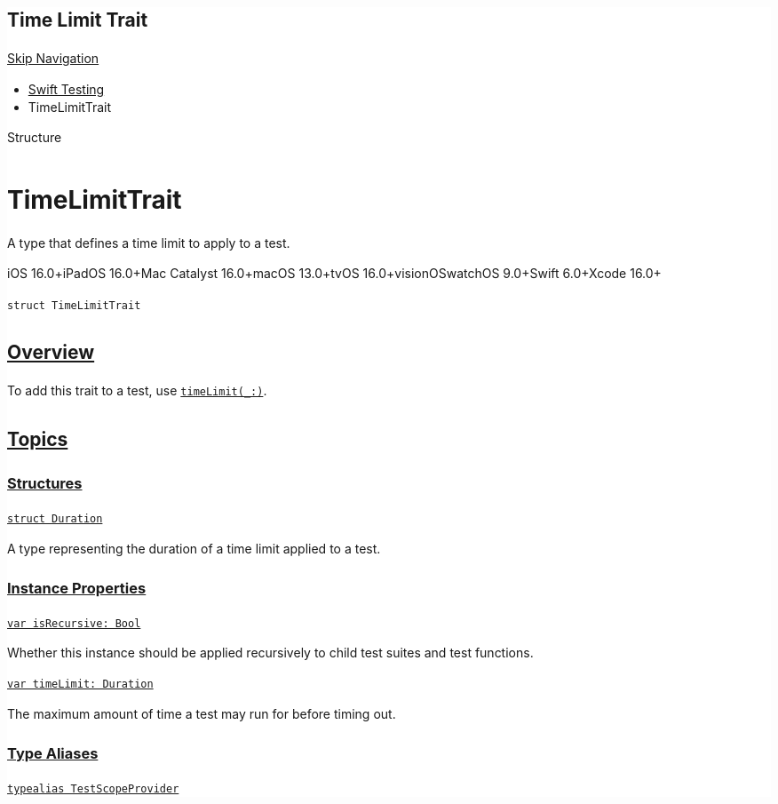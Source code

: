 ## Time Limit Trait

[Skip Navigation](https://developer.apple.com/documentation/testing/timelimittrait#app-main)

- [Swift Testing](https://developer.apple.com/documentation/testing)
- TimeLimitTrait

Structure

# TimeLimitTrait

A type that defines a time limit to apply to a test.

iOS 16.0+iPadOS 16.0+Mac Catalyst 16.0+macOS 13.0+tvOS 16.0+visionOSwatchOS 9.0+Swift 6.0+Xcode 16.0+

```
struct TimeLimitTrait
```

## [Overview](https://developer.apple.com/documentation/testing/timelimittrait\#overview)

To add this trait to a test, use [`timeLimit(_:)`](https://developer.apple.com/documentation/testing/trait/timelimit(_:)).

## [Topics](https://developer.apple.com/documentation/testing/timelimittrait\#topics)

### [Structures](https://developer.apple.com/documentation/testing/timelimittrait\#Structures)

[`struct Duration`](https://developer.apple.com/documentation/testing/timelimittrait/duration)

A type representing the duration of a time limit applied to a test.

### [Instance Properties](https://developer.apple.com/documentation/testing/timelimittrait\#Instance-Properties)

[`var isRecursive: Bool`](https://developer.apple.com/documentation/testing/timelimittrait/isrecursive)

Whether this instance should be applied recursively to child test suites and test functions.

[`var timeLimit: Duration`](https://developer.apple.com/documentation/testing/timelimittrait/timelimit)

The maximum amount of time a test may run for before timing out.

### [Type Aliases](https://developer.apple.com/documentation/testing/timelimittrait\#Type-Aliases)

[`typealias TestScopeProvider`](https://developer.apple.com/documentation/testing/timelimittrait/testscopeprovider)
